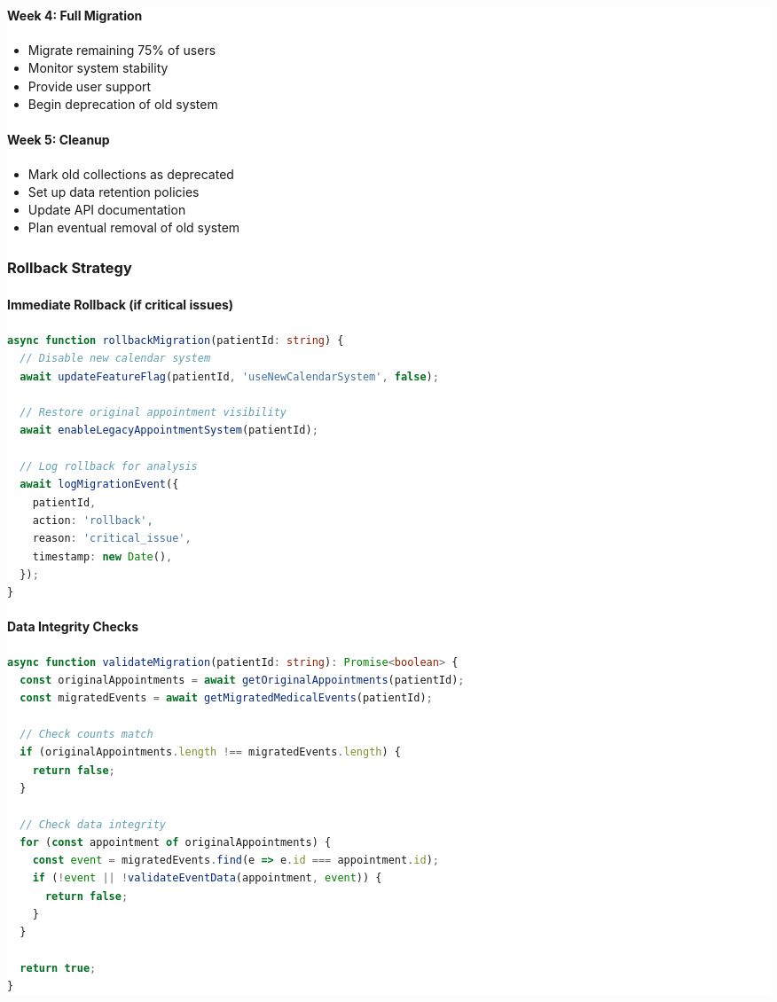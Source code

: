#### Week 4: Full Migration
- Migrate remaining 75% of users
- Monitor system stability
- Provide user support
- Begin deprecation of old system

#### Week 5: Cleanup
- Mark old collections as deprecated
- Set up data retention policies
- Update API documentation
- Plan eventual removal of old system

### Rollback Strategy

#### Immediate Rollback (if critical issues)
```typescript
async function rollbackMigration(patientId: string) {
  // Disable new calendar system
  await updateFeatureFlag(patientId, 'useNewCalendarSystem', false);
  
  // Restore original appointment visibility
  await enableLegacyAppointmentSystem(patientId);
  
  // Log rollback for analysis
  await logMigrationEvent({
    patientId,
    action: 'rollback',
    reason: 'critical_issue',
    timestamp: new Date(),
  });
}
```

#### Data Integrity Checks
```typescript
async function validateMigration(patientId: string): Promise<boolean> {
  const originalAppointments = await getOriginalAppointments(patientId);
  const migratedEvents = await getMigratedMedicalEvents(patientId);
  
  // Check counts match
  if (originalAppointments.length !== migratedEvents.length) {
    return false;
  }
  
  // Check data integrity
  for (const appointment of originalAppointments) {
    const event = migratedEvents.find(e => e.id === appointment.id);
    if (!event || !validateEventData(appointment, event)) {
      return false;
    }
  }
  
  return true;
}
```
